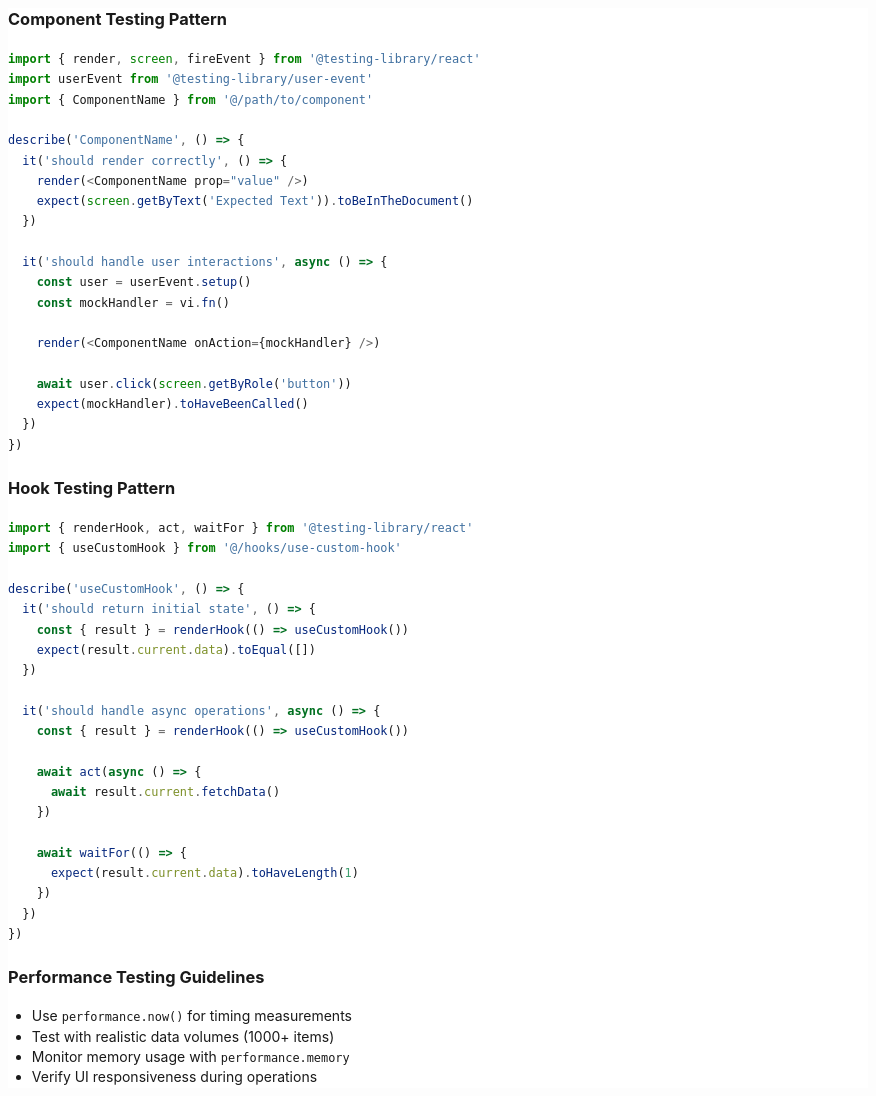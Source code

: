 ### Component Testing Pattern
```typescript
import { render, screen, fireEvent } from '@testing-library/react'
import userEvent from '@testing-library/user-event'
import { ComponentName } from '@/path/to/component'

describe('ComponentName', () => {
  it('should render correctly', () => {
    render(<ComponentName prop="value" />)
    expect(screen.getByText('Expected Text')).toBeInTheDocument()
  })

  it('should handle user interactions', async () => {
    const user = userEvent.setup()
    const mockHandler = vi.fn()
    
    render(<ComponentName onAction={mockHandler} />)
    
    await user.click(screen.getByRole('button'))
    expect(mockHandler).toHaveBeenCalled()
  })
})
```

### Hook Testing Pattern
```typescript
import { renderHook, act, waitFor } from '@testing-library/react'
import { useCustomHook } from '@/hooks/use-custom-hook'

describe('useCustomHook', () => {
  it('should return initial state', () => {
    const { result } = renderHook(() => useCustomHook())
    expect(result.current.data).toEqual([])
  })

  it('should handle async operations', async () => {
    const { result } = renderHook(() => useCustomHook())
    
    await act(async () => {
      await result.current.fetchData()
    })
    
    await waitFor(() => {
      expect(result.current.data).toHaveLength(1)
    })
  })
})
```

### Performance Testing Guidelines
- Use `performance.now()` for timing measurements
- Test with realistic data volumes (1000+ items)
- Monitor memory usage with `performance.memory`
- Verify UI responsiveness during operations
